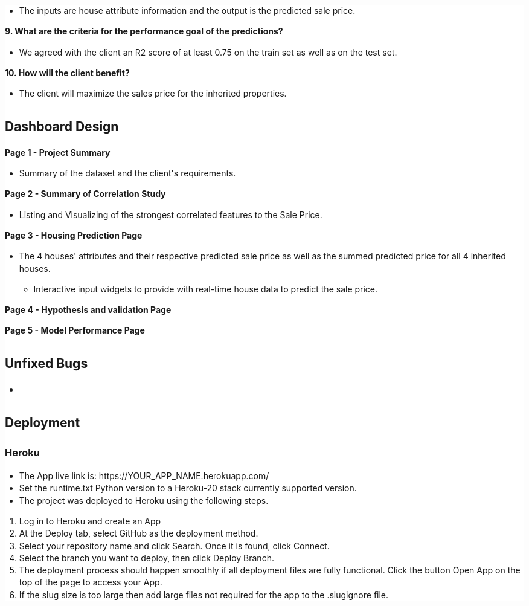 - The inputs are house attribute information and the output is the predicted sale price.


**9. What are the criteria for the performance goal of the predictions?**

- We agreed with the client an R2 score of at least 0.75 on the train set as well as on the test set.

**10. How will the client benefit?**

- The client will maximize the sales price for the inherited properties.





## Dashboard Design

**Page 1 - Project Summary**

 - Summary of the dataset and the client's  requirements.

**Page 2 - Summary of Correlation Study**

 - Listing and Visualizing of the strongest correlated features to the Sale Price. 

**Page 3 - Housing Prediction Page**

 - The 4 houses' attributes and their respective predicted sale price as well as the summed predicted price for all 4 inherited houses. 

   - Interactive input widgets to provide with real-time house data to predict the sale price.
 

**Page 4 - Hypothesis and validation Page**

**Page 5 - Model Performance Page**



## Unfixed Bugs
* 


## Deployment
### Heroku

* The App live link is: https://YOUR_APP_NAME.herokuapp.com/ 
* Set the runtime.txt Python version to a [Heroku-20](https://devcenter.heroku.com/articles/python-support#supported-runtimes) stack currently supported version.
* The project was deployed to Heroku using the following steps.

1. Log in to Heroku and create an App
2. At the Deploy tab, select GitHub as the deployment method.
3. Select your repository name and click Search. Once it is found, click Connect.
4. Select the branch you want to deploy, then click Deploy Branch.
5. The deployment process should happen smoothly if all deployment files are fully functional. Click the button Open App on the top of the page to access your App.
6. If the slug size is too large then add large files not required for the app to the .slugignore file.
